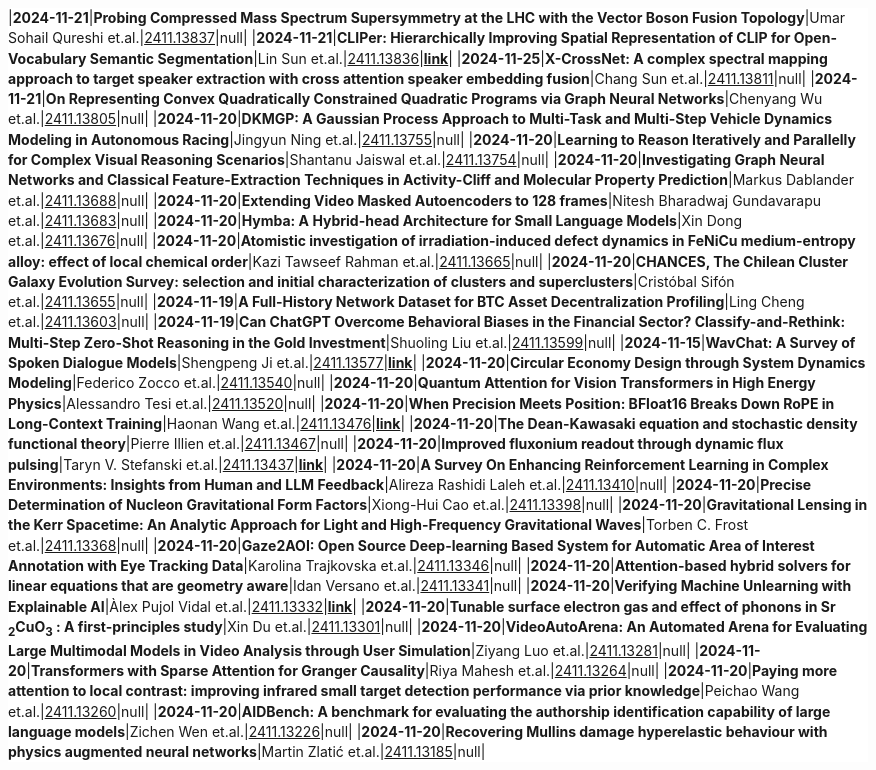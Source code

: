 |**2024-11-21**|**Probing Compressed Mass Spectrum Supersymmetry at the LHC with the Vector Boson Fusion Topology**|Umar Sohail Qureshi et.al.|[2411.13837](http://arxiv.org/abs/2411.13837)|null|
|**2024-11-21**|**CLIPer: Hierarchically Improving Spatial Representation of CLIP for Open-Vocabulary Semantic Segmentation**|Lin Sun et.al.|[2411.13836](http://arxiv.org/abs/2411.13836)|**[link](https://github.com/linsun449/cliper.code)**|
|**2024-11-25**|**X-CrossNet: A complex spectral mapping approach to target speaker extraction with cross attention speaker embedding fusion**|Chang Sun et.al.|[2411.13811](http://arxiv.org/abs/2411.13811)|null|
|**2024-11-21**|**On Representing Convex Quadratically Constrained Quadratic Programs via Graph Neural Networks**|Chenyang Wu et.al.|[2411.13805](http://arxiv.org/abs/2411.13805)|null|
|**2024-11-20**|**DKMGP: A Gaussian Process Approach to Multi-Task and Multi-Step Vehicle Dynamics Modeling in Autonomous Racing**|Jingyun Ning et.al.|[2411.13755](http://arxiv.org/abs/2411.13755)|null|
|**2024-11-20**|**Learning to Reason Iteratively and Parallelly for Complex Visual Reasoning Scenarios**|Shantanu Jaiswal et.al.|[2411.13754](http://arxiv.org/abs/2411.13754)|null|
|**2024-11-20**|**Investigating Graph Neural Networks and Classical Feature-Extraction Techniques in Activity-Cliff and Molecular Property Prediction**|Markus Dablander et.al.|[2411.13688](http://arxiv.org/abs/2411.13688)|null|
|**2024-11-20**|**Extending Video Masked Autoencoders to 128 frames**|Nitesh Bharadwaj Gundavarapu et.al.|[2411.13683](http://arxiv.org/abs/2411.13683)|null|
|**2024-11-20**|**Hymba: A Hybrid-head Architecture for Small Language Models**|Xin Dong et.al.|[2411.13676](http://arxiv.org/abs/2411.13676)|null|
|**2024-11-20**|**Atomistic investigation of irradiation-induced defect dynamics in FeNiCu medium-entropy alloy: effect of local chemical order**|Kazi Tawseef Rahman et.al.|[2411.13665](http://arxiv.org/abs/2411.13665)|null|
|**2024-11-20**|**CHANCES, The Chilean Cluster Galaxy Evolution Survey: selection and initial characterization of clusters and superclusters**|Cristóbal Sifón et.al.|[2411.13655](http://arxiv.org/abs/2411.13655)|null|
|**2024-11-19**|**A Full-History Network Dataset for BTC Asset Decentralization Profiling**|Ling Cheng et.al.|[2411.13603](http://arxiv.org/abs/2411.13603)|null|
|**2024-11-19**|**Can ChatGPT Overcome Behavioral Biases in the Financial Sector? Classify-and-Rethink: Multi-Step Zero-Shot Reasoning in the Gold Investment**|Shuoling Liu et.al.|[2411.13599](http://arxiv.org/abs/2411.13599)|null|
|**2024-11-15**|**WavChat: A Survey of Spoken Dialogue Models**|Shengpeng Ji et.al.|[2411.13577](http://arxiv.org/abs/2411.13577)|**[link](https://github.com/jishengpeng/wavchat)**|
|**2024-11-20**|**Circular Economy Design through System Dynamics Modeling**|Federico Zocco et.al.|[2411.13540](http://arxiv.org/abs/2411.13540)|null|
|**2024-11-20**|**Quantum Attention for Vision Transformers in High Energy Physics**|Alessandro Tesi et.al.|[2411.13520](http://arxiv.org/abs/2411.13520)|null|
|**2024-11-20**|**When Precision Meets Position: BFloat16 Breaks Down RoPE in Long-Context Training**|Haonan Wang et.al.|[2411.13476](http://arxiv.org/abs/2411.13476)|**[link](https://github.com/haonan3/anchorcontext)**|
|**2024-11-20**|**The Dean-Kawasaki equation and stochastic density functional theory**|Pierre Illien et.al.|[2411.13467](http://arxiv.org/abs/2411.13467)|null|
|**2024-11-20**|**Improved fluxonium readout through dynamic flux pulsing**|Taryn V. Stefanski et.al.|[2411.13437](http://arxiv.org/abs/2411.13437)|**[link](https://github.com/andersenqubitlab/fpa-ro-experimental)**|
|**2024-11-20**|**A Survey On Enhancing Reinforcement Learning in Complex Environments: Insights from Human and LLM Feedback**|Alireza Rashidi Laleh et.al.|[2411.13410](http://arxiv.org/abs/2411.13410)|null|
|**2024-11-20**|**Precise Determination of Nucleon Gravitational Form Factors**|Xiong-Hui Cao et.al.|[2411.13398](http://arxiv.org/abs/2411.13398)|null|
|**2024-11-20**|**Gravitational Lensing in the Kerr Spacetime: An Analytic Approach for Light and High-Frequency Gravitational Waves**|Torben C. Frost et.al.|[2411.13368](http://arxiv.org/abs/2411.13368)|null|
|**2024-11-20**|**Gaze2AOI: Open Source Deep-learning Based System for Automatic Area of Interest Annotation with Eye Tracking Data**|Karolina Trajkovska et.al.|[2411.13346](http://arxiv.org/abs/2411.13346)|null|
|**2024-11-20**|**Attention-based hybrid solvers for linear equations that are geometry aware**|Idan Versano et.al.|[2411.13341](http://arxiv.org/abs/2411.13341)|null|
|**2024-11-20**|**Verifying Machine Unlearning with Explainable AI**|Àlex Pujol Vidal et.al.|[2411.13332](http://arxiv.org/abs/2411.13332)|**[link](https://github.com/asjaau/explaining_unlearning)**|
|**2024-11-20**|**Tunable surface electron gas and effect of phonons in Sr $_2$CuO$_3$ : A first-principles study**|Xin Du et.al.|[2411.13301](http://arxiv.org/abs/2411.13301)|null|
|**2024-11-20**|**VideoAutoArena: An Automated Arena for Evaluating Large Multimodal Models in Video Analysis through User Simulation**|Ziyang Luo et.al.|[2411.13281](http://arxiv.org/abs/2411.13281)|null|
|**2024-11-20**|**Transformers with Sparse Attention for Granger Causality**|Riya Mahesh et.al.|[2411.13264](http://arxiv.org/abs/2411.13264)|null|
|**2024-11-20**|**Paying more attention to local contrast: improving infrared small target detection performance via prior knowledge**|Peichao Wang et.al.|[2411.13260](http://arxiv.org/abs/2411.13260)|null|
|**2024-11-20**|**AIDBench: A benchmark for evaluating the authorship identification capability of large language models**|Zichen Wen et.al.|[2411.13226](http://arxiv.org/abs/2411.13226)|null|
|**2024-11-20**|**Recovering Mullins damage hyperelastic behaviour with physics augmented neural networks**|Martin Zlatić et.al.|[2411.13185](http://arxiv.org/abs/2411.13185)|null|